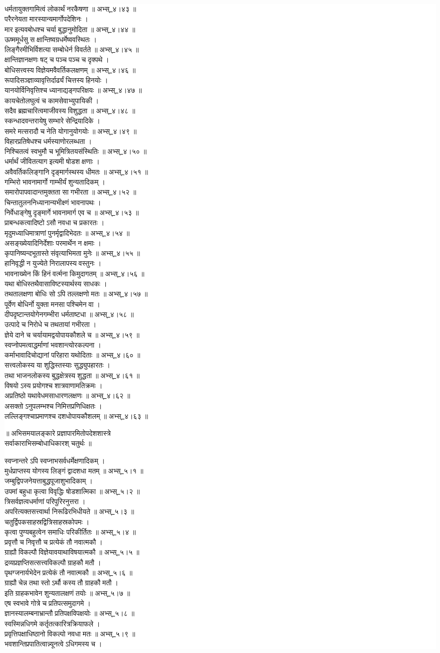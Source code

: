 धर्मतायुक्तगामित्वं लोकार्थं नरकैषणा  ॥ अभ्स्_४।४३ ॥  
परैरनेयता मारस्यान्यमार्गोपदेशिनः  ।  
मार इत्यवबोधश्च चर्या बुद्धानुमोदिता  ॥ अभ्स्_४।४४ ॥  
ऊष्ममूर्धसु स क्षान्तिष्वग्रधर्मेष्ववस्थितः  ।  
लिङ्गैरमीभिर्विशत्या सम्बोधेर्न विवर्तते  ॥ अभ्स्_४।४५ ॥  
क्षान्तिज्ञानक्षणः षट् च पञ्च पञ्च च दृक्पथे  ।  
बोधिसत्त्वस्य विज्ञेयमवैवर्तिकलक्षणम्  ॥ अभ्स्_४।४६ ॥  
रूपादिसञ्ज्ञाव्यावृत्तिर्दार्ढ्यं चित्तस्य हिनयोः  ।  
यानयोर्विनिवृत्तिश्च ध्यानाद्यङ्गपरिक्षयः  ॥ अभ्स्_४।४७ ॥  
कायचेतोलघुत्वं च कामसेवाभ्युपायिकी  ।  
सदैव ब्रह्मचारित्वमाजीवस्य विशुद्धता  ॥ अभ्स्_४।४८ ॥  
स्कन्धादवन्तरायेषु सम्भारे सेन्द्रियादिके  ।  
समरे मत्सरादौ च नेति योगानुयोगयोः  ॥ अभ्स्_४।४९ ॥  
विहारप्रतिषेधश्च धर्मस्याणोरलब्धता  ।  
निश्चितत्वं स्वभुमौ च भूमित्रितयसंस्थितिः  ॥ अभ्स्_४।५० ॥  
धर्मार्थं जीवितत्याग इत्यमी षोडश क्षणाः  ।  
अवैवर्तिकलिङ्गानि दृङ्मार्गस्थस्य धीमतः  ॥ अभ्स्_४।५१ ॥  
गम्भिरो भावनामार्गो गाम्भीर्यं शुन्यतादिकम्  ।  
समारोपापवादान्तमुक्तता सा गभीरता  ॥ अभ्स्_४।५२ ॥  
चिन्तातुलननिध्यानान्यभीक्ष्णं भावनापथः  ।  
निर्वेधाङ्गेषु दृङ्मार्गे भावनामार्ग एव च  ॥ अभ्स्_४।५३ ॥  
प्राबन्धकत्वादिष्टो ऽसौ नवधा च प्रकारतः  ।  
मृदुमध्याधिमात्राणां पुनर्मृद्वादिभेदतः  ॥ अभ्स्_४।५४ ॥  
असङ्ख्येयादिनिर्देशाः परमार्थेन न क्षमाः  ।  
कृपानिष्यन्दभूतास्ते संवृत्याभिमता मुनेः  ॥ अभ्स्_४।५५ ॥  
हानिवृद्धी न युज्येते निरालापस्य वस्तुनः  ।  
भावनाख्येन किं हिनं वर्त्मना किमुदागतम्  ॥ अभ्स्_४।५६ ॥  
यथा बोधिस्तथैवासाविष्टस्यार्थस्य साधकः  ।  
तथतालक्षणा बोधिः सो ऽपि तल्लक्षणो मतः  ॥ अभ्स्_४।५७ ॥  
पूर्वेण बोधिर्नो युक्ता मनसा पश्चिमेन वा  ।  
दीपदृष्टान्तयोगेनगम्भीरा धर्मताष्टधा  ॥ अभ्स्_४।५८ ॥  
उत्पादे च निरोधे च तथतायां गभीरता  ।  
ज्ञेये दाने च चर्यायामद्वयोपायकौशले च  ॥ अभ्स्_४।५९ ॥  
स्वप्नोपमत्वाद्धर्माणां भवशान्त्योरकल्पना  ।  
कर्माभावादिचोद्यानां परिहारा यथोदिताः  ॥ अभ्स्_४।६० ॥  
सत्त्वलोकस्य या शुद्धिस्तस्याः सुद्ध्युपहारतः  ।  
तथा भाजनलोकस्य बुद्धक्षेत्रस्य शुद्धता  ॥ अभ्स्_४।६१ ॥  
विषयो ऽस्य प्रयोगश्च शात्रवाणामतिक्रमः  ।  
अप्रतिष्ठो यथावेधमसाधारणलक्षणः  ॥ अभ्स्_४।६२ ॥  
असक्तो ऽनुपलम्भश्च निमित्तप्रणिधिक्षतः  ।  
लल्लिङ्गश्चाप्रमाणश्च दशधोपायकौशलम्  ॥ अभ्स्_४।६३ ॥  
  
॥ अभिसमयालङ्कारे प्रज्ञापारमितोपदेशशास्त्रे  
सर्वाकाराभिसम्बोधाधिकारश् चतुर्थः  ॥  
  
  
स्वप्नान्तरे ऽपि स्वप्नाभसर्वधर्मेक्षणादिकम्  ।  
मुर्धप्राप्तस्य योगस्य लिङ्गं द्वादशधा मतम्  ॥ अभ्स्_५।१ ॥  
जम्बुद्विपजनेयत्ताबुद्धपूजाशुभादिकाम्  ।  
उपमां बहुधा कृत्वा विवृद्धिः षोडशात्मिका  ॥ अभ्स्_५।२ ॥  
त्रिसर्वज्ञत्वधर्माणां परिपुरिरनुत्तरा  ।  
अपरित्यक्तसत्त्वार्था निरूढिरभिधीयते  ॥ अभ्स्_५।३ ॥  
चतुर्द्विपकसाहस्रद्वित्रिसाहस्रकोपमः  ।  
कृत्वा पुण्यबहुत्वेन समाधिः परिकीर्तितः  ॥ अभ्स्_५।४ ॥  
प्रवृत्तौ च निवृत्तौ च प्रत्येकं तौ नवात्मकौ  ।  
ग्राह्यौ विकल्पौ विज्ञेयावयाथाविषयात्मकौ  ॥ अभ्स्_५।५ ॥  
द्रव्यप्रज्ञप्तिसत्सत्त्वविकल्पौ ग्राहकौ मतौ  ।  
पृथग्जनार्यभेदेन प्रत्येकं तौ नवात्मकौ  ॥ अभ्स्_५।६ ॥  
ग्राह्यौ चेन्न तथा स्तो ऽर्थौ कस्य तौ ग्राहकौ मतौ  ।  
इति ग्राहकभावेन शुन्यतालक्षणं तयोः  ॥ अभ्स्_५।७ ॥  
एष स्वभावे गोत्रे च प्रतिपत्समुदागमे  ।  
ज्ञानस्यालम्बनाभ्रान्तौ प्रतिपक्षविपक्षयोः  ॥ अभ्स्_५।८ ॥  
स्वस्मिन्नधिगमे कर्तृतत्कारित्रक्रियाफले  ।  
प्रवृत्तिपक्षाधिष्ठानो विकल्पो नवधा मतः  ॥ अभ्स्_५।९ ॥  
भवशान्तिप्रपातित्वान्न्यूनत्वे ऽधिगमस्य च  ।  